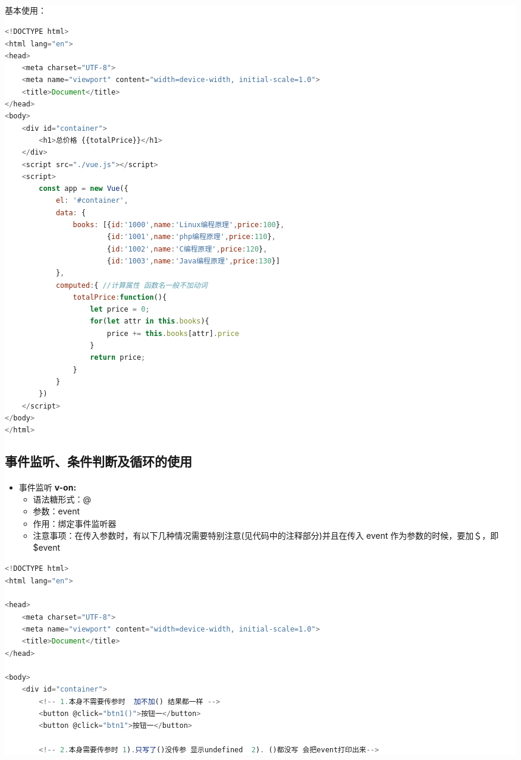 基本使用：

```javascript
<!DOCTYPE html>
<html lang="en">
<head>
    <meta charset="UTF-8">
    <meta name="viewport" content="width=device-width, initial-scale=1.0">
    <title>Document</title>
</head>
<body>
    <div id="container">
        <h1>总价格 {{totalPrice}}</h1>
    </div>
    <script src="./vue.js"></script>
    <script>
        const app = new Vue({
            el: '#container',
            data: {
                books: [{id:'1000',name:'Linux编程原理',price:100},
                        {id:'1001',name:'php编程原理',price:110},
                        {id:'1002',name:'C编程原理',price:120},
                        {id:'1003',name:'Java编程原理',price:130}]
            },
            computed:{ //计算属性 函数名一般不加动词
                totalPrice:function(){
                    let price = 0;
                    for(let attr in this.books){
                        price += this.books[attr].price
                    }
                    return price;
                }
            }
        })
    </script>
</body>
</html>
```

## 事件监听、条件判断及循环的使用

- 事件监听
  **v-on:**
  - 语法糖形式：@
  - 参数：event
  - 作用：绑定事件监听器
  - 注意事项：在传入参数时，有以下几种情况需要特别注意(见代码中的注释部分)并且在传入 event 作为参数的时候，要加＄，即$event

```javascript
<!DOCTYPE html>
<html lang="en">

<head>
    <meta charset="UTF-8">
    <meta name="viewport" content="width=device-width, initial-scale=1.0">
    <title>Document</title>
</head>

<body>
    <div id="container">
        <!-- 1.本身不需要传参时  加不加() 结果都一样 -->
        <button @click="btn1()">按钮一</button>
        <button @click="btn1">按钮一</button>

        <!-- 2.本身需要传参时 1).只写了()没传参 显示undefined  2). ()都没写 会把event打印出来-->
```